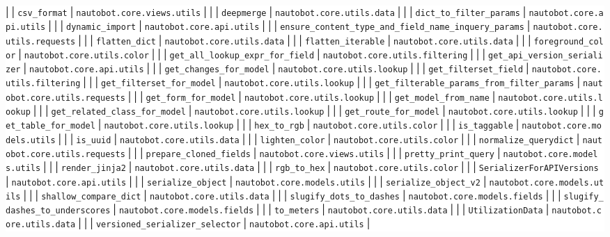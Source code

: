 |                                      | `csv_format`                                                | `nautobot.core.views.utils`            |
|                                      | `deepmerge`                                                 | `nautobot.core.utils.data`             |
|                                      | `dict_to_filter_params`                                     | `nautobot.core.api.utils`              |
|                                      | `dynamic_import`                                            | `nautobot.core.api.utils`              |
|                                      | `ensure_content_type_and_field_name_inquery_params`         | `nautobot.core.utils.requests`         |
|                                      | `flatten_dict`                                              | `nautobot.core.utils.data`             |
|                                      | `flatten_iterable`                                          | `nautobot.core.utils.data`             |
|                                      | `foreground_color`                                          | `nautobot.core.utils.color`            |
|                                      | `get_all_lookup_expr_for_field`                             | `nautobot.core.utils.filtering`        |
|                                      | `get_api_version_serializer`                                | `nautobot.core.api.utils`              |
|                                      | `get_changes_for_model`                                     | `nautobot.core.utils.lookup`           |
|                                      | `get_filterset_field`                                       | `nautobot.core.utils.filtering`        |
|                                      | `get_filterset_for_model`                                   | `nautobot.core.utils.lookup`           |
|                                      | `get_filterable_params_from_filter_params`                  | `nautobot.core.utils.requests`         |
|                                      | `get_form_for_model`                                        | `nautobot.core.utils.lookup`           |
|                                      | `get_model_from_name`                                       | `nautobot.core.utils.lookup`           |
|                                      | `get_related_class_for_model`                               | `nautobot.core.utils.lookup`           |
|                                      | `get_route_for_model`                                       | `nautobot.core.utils.lookup`           |
|                                      | `get_table_for_model`                                       | `nautobot.core.utils.lookup`           |
|                                      | `hex_to_rgb`                                                | `nautobot.core.utils.color`            |
|                                      | `is_taggable`                                               | `nautobot.core.models.utils`           |
|                                      | `is_uuid`                                                   | `nautobot.core.utils.data`             |
|                                      | `lighten_color`                                             | `nautobot.core.utils.color`            |
|                                      | `normalize_querydict`                                       | `nautobot.core.utils.requests`         |
|                                      | `prepare_cloned_fields`                                     | `nautobot.core.views.utils`            |
|                                      | `pretty_print_query`                                        | `nautobot.core.models.utils`           |
|                                      | `render_jinja2`                                             | `nautobot.core.utils.data`             |
|                                      | `rgb_to_hex`                                                | `nautobot.core.utils.color`            |
|                                      | `SerializerForAPIVersions`                                  | `nautobot.core.api.utils`              |
|                                      | `serialize_object`                                          | `nautobot.core.models.utils`           |
|                                      | `serialize_object_v2`                                       | `nautobot.core.models.utils`           |
|                                      | `shallow_compare_dict`                                      | `nautobot.core.utils.data`             |
|                                      | `slugify_dots_to_dashes`                                    | `nautobot.core.models.fields`          |
|                                      | `slugify_dashes_to_underscores`                             | `nautobot.core.models.fields`          |
|                                      | `to_meters`                                                 | `nautobot.core.utils.data`             |
|                                      | `UtilizationData`                                           | `nautobot.core.utils.data`             |
|                                      | `versioned_serializer_selector`                             | `nautobot.core.api.utils`              |